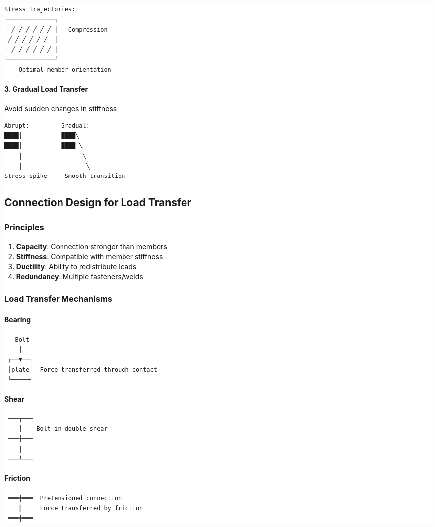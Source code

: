 ```
Stress Trajectories:
┌─────────────┐
│ ╱ ╱ ╱ ╱ ╱ ╱ │ ← Compression
│╱ ╱ ╱ ╱ ╱ ╱  │
│ ╱ ╱ ╱ ╱ ╱ ╱ │
└─────────────┘
    Optimal member orientation
```

#### 3. Gradual Load Transfer
Avoid sudden changes in stiffness

```
Abrupt:         Gradual:
████│           ████╲
████│           ████ ╲
    │                 ╲
    │                  ╲
Stress spike     Smooth transition
```

## Connection Design for Load Transfer

### Principles
1. **Capacity**: Connection stronger than members
2. **Stiffness**: Compatible with member stiffness
3. **Ductility**: Ability to redistribute loads
4. **Redundancy**: Multiple fasteners/welds

### Load Transfer Mechanisms

#### Bearing
```
   Bolt
    │
 ┌──▼──┐
 │plate│  Force transferred through contact
 └─────┘
```

#### Shear
```
 ───┬───
    │    Bolt in double shear
 ───┼───
    │
 ───┴───
```

#### Friction
```
 ═══╪═══  Pretensioned connection
    ║     Force transferred by friction
 ═══╪═══
```

